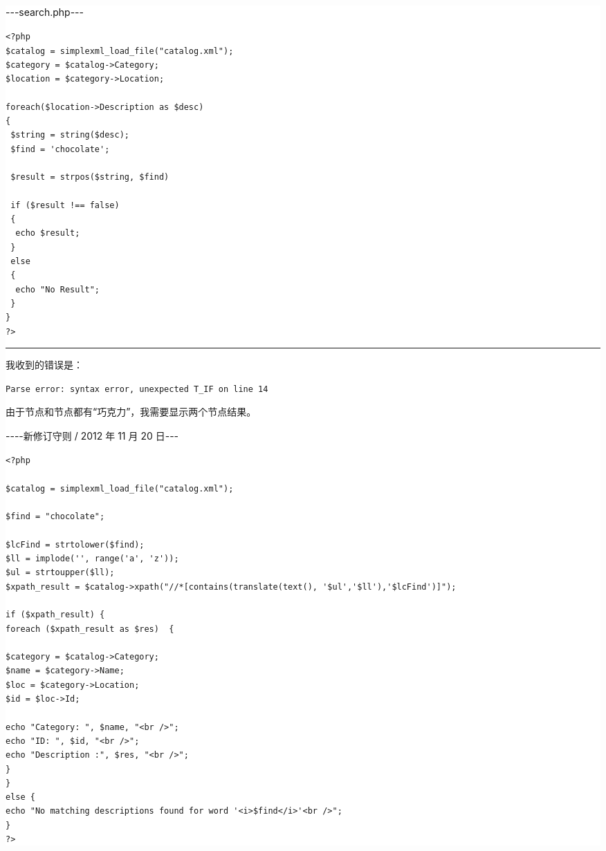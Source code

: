 ---search.php---

```
<?php
$catalog = simplexml_load_file("catalog.xml");
$category = $catalog->Category;
$location = $category->Location;

foreach($location->Description as $desc)
{
 $string = string($desc);
 $find = 'chocolate';

 $result = strpos($string, $find)

 if ($result !== false)
 {
  echo $result;
 }
 else
 {
  echo "No Result";
 }
}
?> 
```

* * *

我收到的错误是：

`Parse error: syntax error, unexpected T_IF on line 14`

由于节点和节点都有“巧克力”，我需要显示两个节点结果。

----新修订守则 / 2012 年 11 月 20 日---

```
<?php

$catalog = simplexml_load_file("catalog.xml");

$find = "chocolate";

$lcFind = strtolower($find);
$ll = implode('', range('a', 'z'));
$ul = strtoupper($ll);
$xpath_result = $catalog->xpath("//*[contains(translate(text(), '$ul','$ll'),'$lcFind')]");

if ($xpath_result) {
foreach ($xpath_result as $res)  {

$category = $catalog->Category;
$name = $category->Name;
$loc = $category->Location;
$id = $loc->Id;

echo "Category: ", $name, "<br />";
echo "ID: ", $id, "<br />";
echo "Description :", $res, "<br />";
}
}
else {
echo "No matching descriptions found for word '<i>$find</i>'<br />";
}
?> 
```
